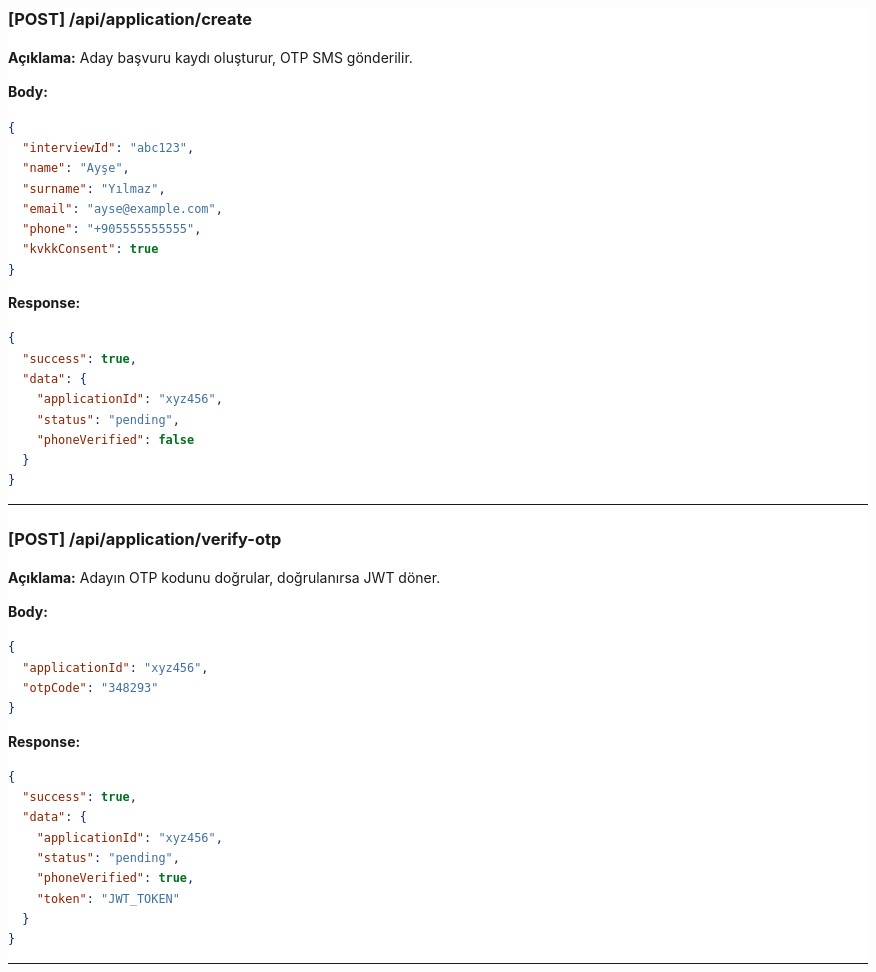 
### \[POST] /api/application/create

**Açıklama:** Aday başvuru kaydı oluşturur, OTP SMS gönderilir.

**Body:**

```json
{
  "interviewId": "abc123",
  "name": "Ayşe",
  "surname": "Yılmaz",
  "email": "ayse@example.com",
  "phone": "+905555555555",
  "kvkkConsent": true
}
```

**Response:**

```json
{
  "success": true,
  "data": {
    "applicationId": "xyz456",
    "status": "pending",
    "phoneVerified": false
  }
}
```

---

### \[POST] /api/application/verify-otp

**Açıklama:** Adayın OTP kodunu doğrular, doğrulanırsa JWT döner.

**Body:**

```json
{
  "applicationId": "xyz456",
  "otpCode": "348293"
}
```

**Response:**

```json
{
  "success": true,
  "data": {
    "applicationId": "xyz456",
    "status": "pending",
    "phoneVerified": true,
    "token": "JWT_TOKEN"
  }
}
```

---